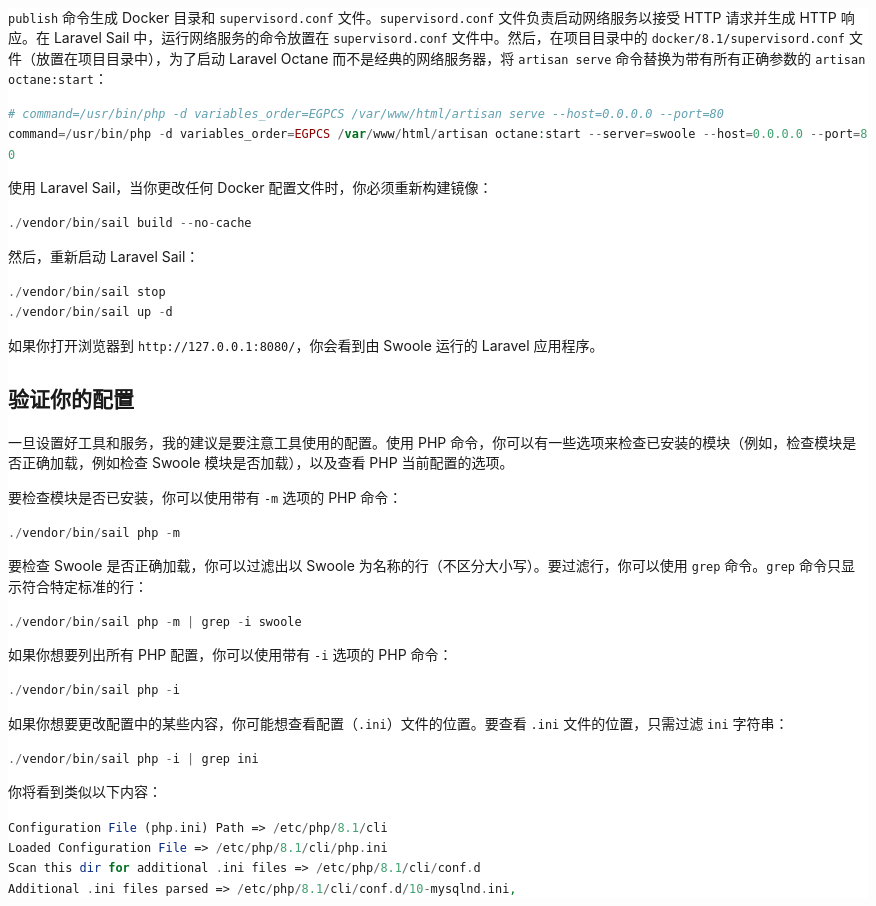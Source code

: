 `publish` 命令生成 Docker 目录和 `supervisord.conf` 文件。`supervisord.conf` 文件负责启动网络服务以接受 HTTP 请求并生成 HTTP 响应。在 Laravel Sail 中，运行网络服务的命令放置在 `supervisord.conf` 文件中。然后，在项目目录中的 `docker/8.1/supervisord.conf` 文件（放置在项目目录中），为了启动 Laravel Octane 而不是经典的网络服务器，将 `artisan serve` 命令替换为带有所有正确参数的 `artisan octane:start`：

```php
# command=/usr/bin/php -d variables_order=EGPCS /var/www/html/artisan serve --host=0.0.0.0 --port=80
command=/usr/bin/php -d variables_order=EGPCS /var/www/html/artisan octane:start --server=swoole --host=0.0.0.0 --port=80
```

使用 Laravel Sail，当你更改任何 Docker 配置文件时，你必须重新构建镜像：

```php
./vendor/bin/sail build --no-cache
```

然后，重新启动 Laravel Sail：

```php
./vendor/bin/sail stop
./vendor/bin/sail up -d
```

如果你打开浏览器到 `http://127.0.0.1:8080/`，你会看到由 Swoole 运行的 Laravel 应用程序。

## 验证你的配置

一旦设置好工具和服务，我的建议是要注意工具使用的配置。使用 PHP 命令，你可以有一些选项来检查已安装的模块（例如，检查模块是否正确加载，例如检查 Swoole 模块是否加载），以及查看 PHP 当前配置的选项。

要检查模块是否已安装，你可以使用带有 `-m` 选项的 PHP 命令：

```php
./vendor/bin/sail php -m
```

要检查 Swoole 是否正确加载，你可以过滤出以 Swoole 为名称的行（不区分大小写）。要过滤行，你可以使用 `grep` 命令。`grep` 命令只显示符合特定标准的行：

```php
./vendor/bin/sail php -m | grep -i swoole
```

如果你想要列出所有 PHP 配置，你可以使用带有 `-i` 选项的 PHP 命令：

```php
./vendor/bin/sail php -i
```

如果你想要更改配置中的某些内容，你可能想查看配置（`.ini`）文件的位置。要查看 `.ini` 文件的位置，只需过滤 `ini` 字符串：

```php
./vendor/bin/sail php -i | grep ini
```

你将看到类似以下内容：

```php
Configuration File (php.ini) Path => /etc/php/8.1/cli
Loaded Configuration File => /etc/php/8.1/cli/php.ini
Scan this dir for additional .ini files => /etc/php/8.1/cli/conf.d
Additional .ini files parsed => /etc/php/8.1/cli/conf.d/10-mysqlnd.ini,
```
